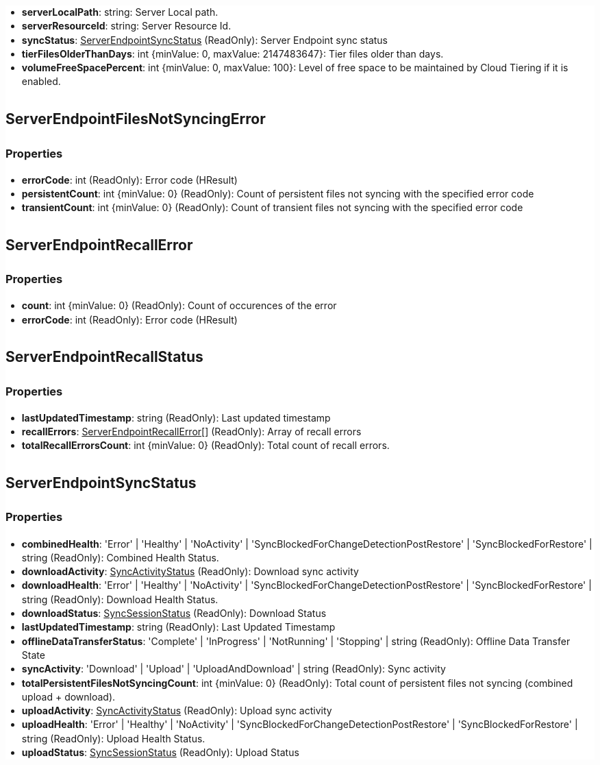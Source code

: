 * **serverLocalPath**: string: Server Local path.
* **serverResourceId**: string: Server Resource Id.
* **syncStatus**: [ServerEndpointSyncStatus](#serverendpointsyncstatus) (ReadOnly): Server Endpoint sync status
* **tierFilesOlderThanDays**: int {minValue: 0, maxValue: 2147483647}: Tier files older than days.
* **volumeFreeSpacePercent**: int {minValue: 0, maxValue: 100}: Level of free space to be maintained by Cloud Tiering if it is enabled.

## ServerEndpointFilesNotSyncingError
### Properties
* **errorCode**: int (ReadOnly): Error code (HResult)
* **persistentCount**: int {minValue: 0} (ReadOnly): Count of persistent files not syncing with the specified error code
* **transientCount**: int {minValue: 0} (ReadOnly): Count of transient files not syncing with the specified error code

## ServerEndpointRecallError
### Properties
* **count**: int {minValue: 0} (ReadOnly): Count of occurences of the error
* **errorCode**: int (ReadOnly): Error code (HResult)

## ServerEndpointRecallStatus
### Properties
* **lastUpdatedTimestamp**: string (ReadOnly): Last updated timestamp
* **recallErrors**: [ServerEndpointRecallError](#serverendpointrecallerror)[] (ReadOnly): Array of recall errors
* **totalRecallErrorsCount**: int {minValue: 0} (ReadOnly): Total count of recall errors.

## ServerEndpointSyncStatus
### Properties
* **combinedHealth**: 'Error' | 'Healthy' | 'NoActivity' | 'SyncBlockedForChangeDetectionPostRestore' | 'SyncBlockedForRestore' | string (ReadOnly): Combined Health Status.
* **downloadActivity**: [SyncActivityStatus](#syncactivitystatus) (ReadOnly): Download sync activity
* **downloadHealth**: 'Error' | 'Healthy' | 'NoActivity' | 'SyncBlockedForChangeDetectionPostRestore' | 'SyncBlockedForRestore' | string (ReadOnly): Download Health Status.
* **downloadStatus**: [SyncSessionStatus](#syncsessionstatus) (ReadOnly): Download Status
* **lastUpdatedTimestamp**: string (ReadOnly): Last Updated Timestamp
* **offlineDataTransferStatus**: 'Complete' | 'InProgress' | 'NotRunning' | 'Stopping' | string (ReadOnly): Offline Data Transfer State
* **syncActivity**: 'Download' | 'Upload' | 'UploadAndDownload' | string (ReadOnly): Sync activity
* **totalPersistentFilesNotSyncingCount**: int {minValue: 0} (ReadOnly): Total count of persistent files not syncing (combined upload + download).
* **uploadActivity**: [SyncActivityStatus](#syncactivitystatus) (ReadOnly): Upload sync activity
* **uploadHealth**: 'Error' | 'Healthy' | 'NoActivity' | 'SyncBlockedForChangeDetectionPostRestore' | 'SyncBlockedForRestore' | string (ReadOnly): Upload Health Status.
* **uploadStatus**: [SyncSessionStatus](#syncsessionstatus) (ReadOnly): Upload Status
